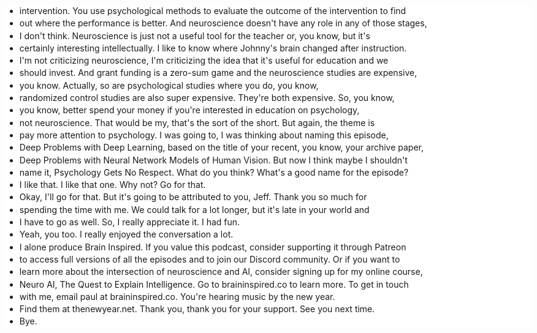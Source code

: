 *  intervention. You use psychological methods to evaluate the outcome of the intervention to find
*  out where the performance is better. And neuroscience doesn't have any role in any of those stages,
*  I don't think. Neuroscience is just not a useful tool for the teacher or, you know, but it's
*  certainly interesting intellectually. I like to know where Johnny's brain changed after instruction.
*  I'm not criticizing neuroscience, I'm criticizing the idea that it's useful for education and we
*  should invest. And grant funding is a zero-sum game and the neuroscience studies are expensive,
*  you know. Actually, so are psychological studies where you do, you know,
*  randomized control studies are also super expensive. They're both expensive. So, you know,
*  you know, better spend your money if you're interested in education on psychology,
*  not neuroscience. That would be my, that's the sort of the short. But again, the theme is
*  pay more attention to psychology. I was going to, I was thinking about naming this episode,
*  Deep Problems with Deep Learning, based on the title of your recent, you know, your archive paper,
*  Deep Problems with Neural Network Models of Human Vision. But now I think maybe I shouldn't
*  name it, Psychology Gets No Respect. What do you think? What's a good name for the episode?
*  I like that. I like that one. Why not? Go for that.
*  Okay, I'll go for that. But it's going to be attributed to you, Jeff. Thank you so much for
*  spending the time with me. We could talk for a lot longer, but it's late in your world and
*  I have to go as well. So, I really appreciate it. I had fun.
*  Yeah, you too. I really enjoyed the conversation a lot.
*  I alone produce Brain Inspired. If you value this podcast, consider supporting it through Patreon
*  to access full versions of all the episodes and to join our Discord community. Or if you want to
*  learn more about the intersection of neuroscience and AI, consider signing up for my online course,
*  Neuro AI, The Quest to Explain Intelligence. Go to braininspired.co to learn more. To get in touch
*  with me, email paul at braininspired.co. You're hearing music by the new year.
*  Find them at thenewyear.net. Thank you, thank you for your support. See you next time.
*  Bye.
